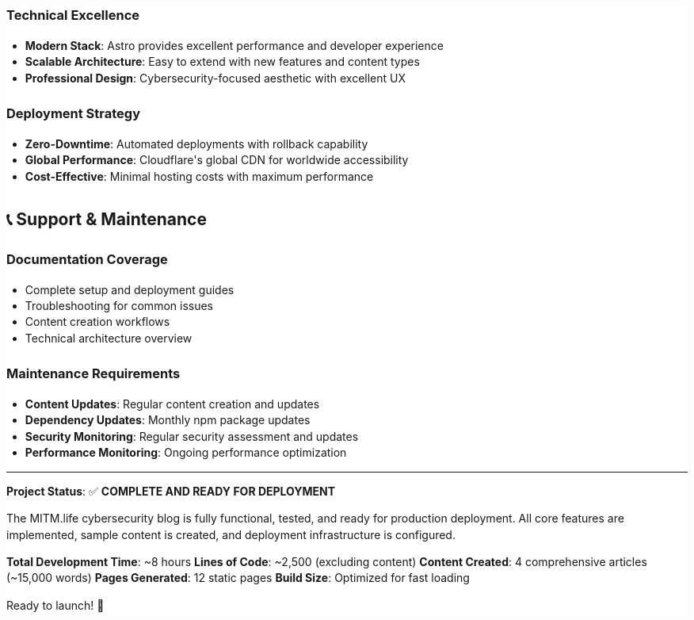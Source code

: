 ### Technical Excellence
- **Modern Stack**: Astro provides excellent performance and developer experience
- **Scalable Architecture**: Easy to extend with new features and content types
- **Professional Design**: Cybersecurity-focused aesthetic with excellent UX

### Deployment Strategy
- **Zero-Downtime**: Automated deployments with rollback capability
- **Global Performance**: Cloudflare's global CDN for worldwide accessibility
- **Cost-Effective**: Minimal hosting costs with maximum performance

## 📞 Support & Maintenance

### Documentation Coverage
- Complete setup and deployment guides
- Troubleshooting for common issues
- Content creation workflows
- Technical architecture overview

### Maintenance Requirements
- **Content Updates**: Regular content creation and updates
- **Dependency Updates**: Monthly npm package updates
- **Security Monitoring**: Regular security assessment and updates
- **Performance Monitoring**: Ongoing performance optimization

---

**Project Status**: ✅ **COMPLETE AND READY FOR DEPLOYMENT**

The MITM.life cybersecurity blog is fully functional, tested, and ready for production deployment. All core features are implemented, sample content is created, and deployment infrastructure is configured.

**Total Development Time**: ~8 hours
**Lines of Code**: ~2,500 (excluding content)
**Content Created**: 4 comprehensive articles (~15,000 words)
**Pages Generated**: 12 static pages
**Build Size**: Optimized for fast loading

Ready to launch! 🚀

